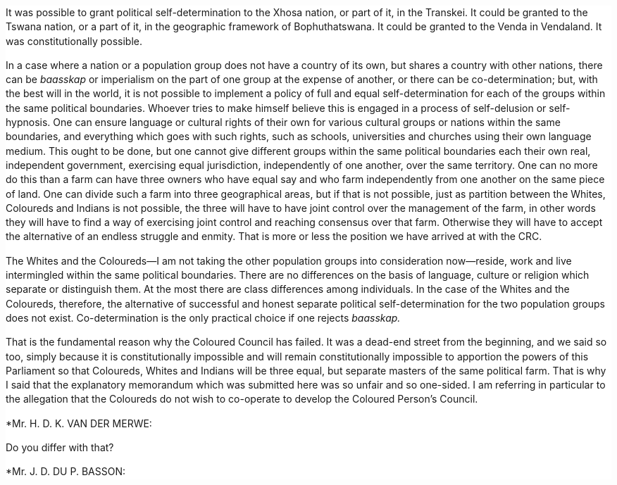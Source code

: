 <p>It was possible to grant political self-determination to the Xhosa nation, or part of it, in the Transkei. It could be granted to the Tswana nation, or a part of it, in the geographic framework of Bophuthatswana. It could be granted to the Venda in Vendaland. It was constitutionally possible.</p>

<p>In a case where a nation or a population group does not have a country of its own, but shares a country with other nations, there can be <i>baasskap</i> or imperialism on the part of one group at the expense of another, or there can be co-determination; but, with the best will in the world, it is not possible to implement a policy of full and equal self-determination for each of the groups within the same political boundaries. Whoever tries to make himself believe this is engaged in a process of self-delusion or self-hypnosis. One can ensure language or cultural rights of their own for various cultural groups or nations within the same boundaries, and everything which goes with such rights, such as schools, universities and churches using their own language medium. This ought to be done, but one cannot give different groups within the same political boundaries each their own real, independent government, exercising equal jurisdiction, independently of one another, over the same territory. One can no more do this than a farm can have three owners who have equal say and who farm independently from one another on the same piece of land. One can divide such a farm into three geographical areas, but if that is not possible, just as partition between the Whites, Coloureds and Indians is not possible, the three will have to have joint control over the management of the farm, in other words they will have to find a way of exercising joint control and reaching consensus over that farm. Otherwise they will have to accept the alternative of an endless struggle and enmity. That is more or less the position we have arrived at with the CRC.</p>

<p>The Whites and the Coloureds&#x2014;I am not taking the other population groups into consideration now&#x2014;reside, work and live intermingled within the same political boundaries. There are no differences on the basis of language, culture or religion which separate or distinguish them. At the most there are class differences among individuals. In the case of the Whites and the Coloureds, therefore, the alternative of successful and honest separate political self-determination for the two population groups does not exist. Co-determination is the only practical choice if one rejects <i>baasskap.</i></p>

<p>That is the fundamental reason why the Coloured Council has failed. It was a dead-end street from the beginning, and we said so too, simply because it is constitutionally impossible and will remain constitutionally impossible to apportion the powers of this Parliament so that Coloureds, Whites and Indians will be three equal, but separate masters of the same political farm. That is why I said that the explanatory memorandum which was submitted here was so unfair and so one-sided. I am referring in particular to the allegation that the Coloureds do not wish to co-operate to develop the Coloured Person&#x2019;s Council.</p>

</speech>

<speech by="#van_der_merwe">

<from>*Mr. <person refersTo="hansard_za">H. D. K. VAN DER MERWE</person>:</from>

<p>Do you differ with that&#x003F;</p>

</speech>

<speech by="#basson">

<from>*Mr. <person refersTo="hansard_za">J. D. DU P. BASSON</person>:</from>

